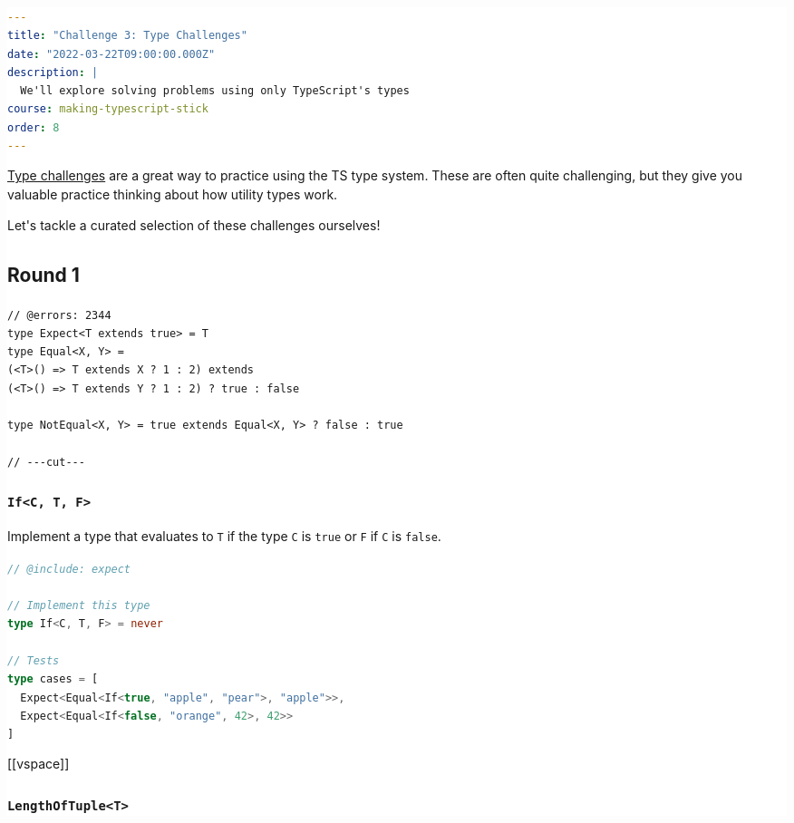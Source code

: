 ```yaml
---
title: "Challenge 3: Type Challenges"
date: "2022-03-22T09:00:00.000Z"
description: |
  We'll explore solving problems using only TypeScript's types
course: making-typescript-stick
order: 8
---
```


[Type challenges](https://github.com/type-challenges/type-challenges)
are a great way to
practice using the TS type system. These are often quite challenging, but they give
you valuable practice thinking about how utility types work.

Let's tackle a curated selection of these challenges ourselves!

## Round 1

```twoslash include expect
// @errors: 2344
type Expect<T extends true> = T
type Equal<X, Y> =
(<T>() => T extends X ? 1 : 2) extends
(<T>() => T extends Y ? 1 : 2) ? true : false

type NotEqual<X, Y> = true extends Equal<X, Y> ? false : true

// ---cut---

```

### `If<C, T, F>`

Implement a type that evaluates to `T` if the type `C` is
`true` or `F` if `C` is `false`.

```ts twoslash
// @include: expect

// Implement this type
type If<C, T, F> = never

// Tests
type cases = [
  Expect<Equal<If<true, "apple", "pear">, "apple">>,
  Expect<Equal<If<false, "orange", 42>, 42>>
]
```

[[vspace]]

### `LengthOfTuple<T>`
